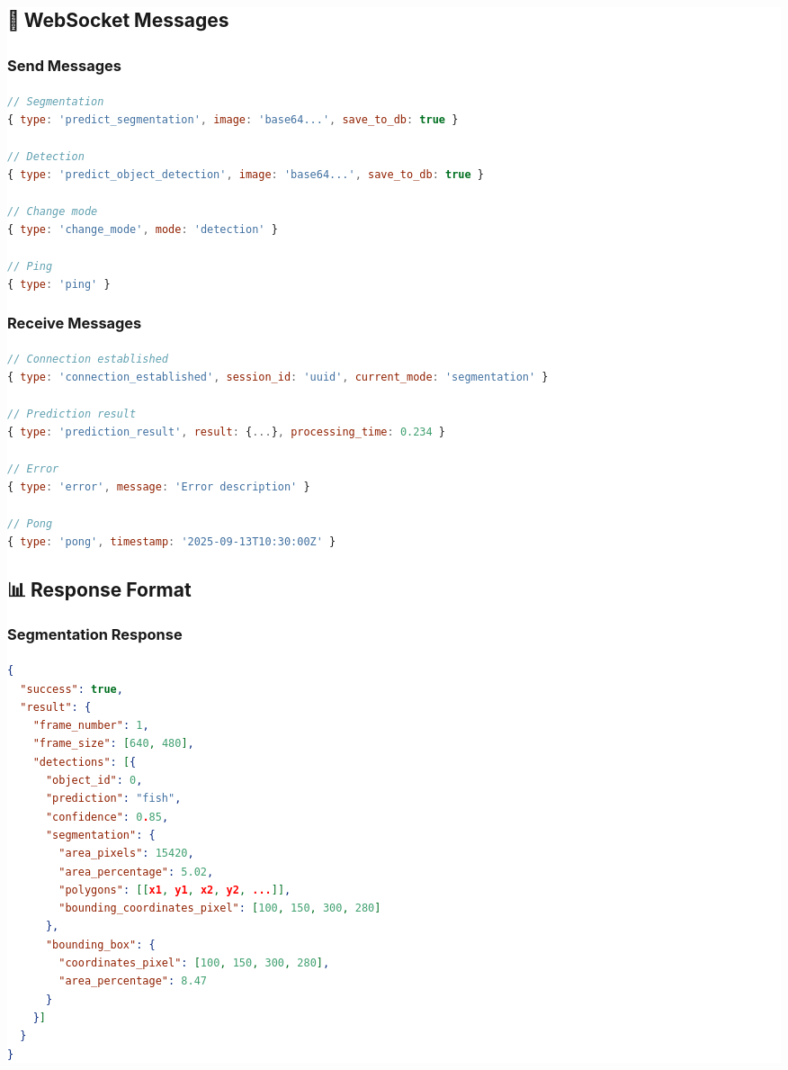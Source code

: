 ## 🔌 WebSocket Messages

### Send Messages
```javascript
// Segmentation
{ type: 'predict_segmentation', image: 'base64...', save_to_db: true }

// Detection  
{ type: 'predict_object_detection', image: 'base64...', save_to_db: true }

// Change mode
{ type: 'change_mode', mode: 'detection' }

// Ping
{ type: 'ping' }
```

### Receive Messages
```javascript
// Connection established
{ type: 'connection_established', session_id: 'uuid', current_mode: 'segmentation' }

// Prediction result
{ type: 'prediction_result', result: {...}, processing_time: 0.234 }

// Error
{ type: 'error', message: 'Error description' }

// Pong
{ type: 'pong', timestamp: '2025-09-13T10:30:00Z' }
```

## 📊 Response Format

### Segmentation Response
```json
{
  "success": true,
  "result": {
    "frame_number": 1,
    "frame_size": [640, 480],
    "detections": [{
      "object_id": 0,
      "prediction": "fish",
      "confidence": 0.85,
      "segmentation": {
        "area_pixels": 15420,
        "area_percentage": 5.02,
        "polygons": [[x1, y1, x2, y2, ...]],
        "bounding_coordinates_pixel": [100, 150, 300, 280]
      },
      "bounding_box": {
        "coordinates_pixel": [100, 150, 300, 280],
        "area_percentage": 8.47
      }
    }]
  }
}
```
